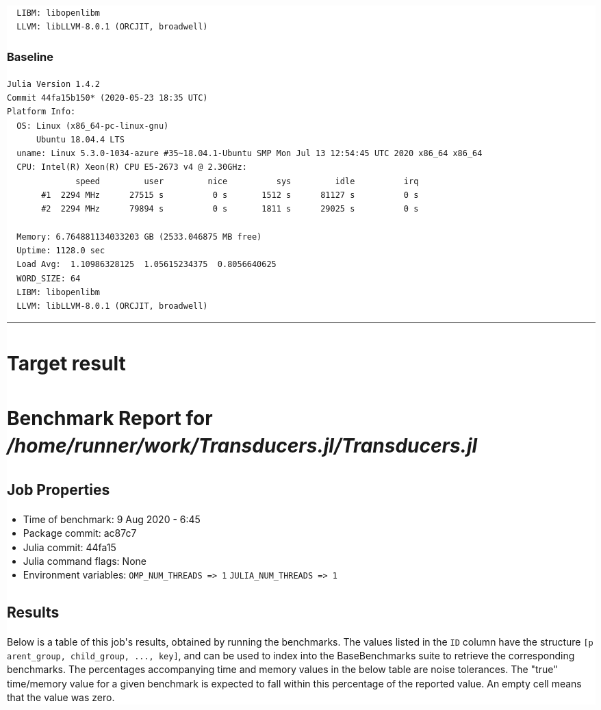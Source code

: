 ```
  LIBM: libopenlibm
  LLVM: libLLVM-8.0.1 (ORCJIT, broadwell)
```

### Baseline
```
Julia Version 1.4.2
Commit 44fa15b150* (2020-05-23 18:35 UTC)
Platform Info:
  OS: Linux (x86_64-pc-linux-gnu)
      Ubuntu 18.04.4 LTS
  uname: Linux 5.3.0-1034-azure #35~18.04.1-Ubuntu SMP Mon Jul 13 12:54:45 UTC 2020 x86_64 x86_64
  CPU: Intel(R) Xeon(R) CPU E5-2673 v4 @ 2.30GHz: 
              speed         user         nice          sys         idle          irq
       #1  2294 MHz      27515 s          0 s       1512 s      81127 s          0 s
       #2  2294 MHz      79894 s          0 s       1811 s      29025 s          0 s
       
  Memory: 6.764881134033203 GB (2533.046875 MB free)
  Uptime: 1128.0 sec
  Load Avg:  1.10986328125  1.05615234375  0.8056640625
  WORD_SIZE: 64
  LIBM: libopenlibm
  LLVM: libLLVM-8.0.1 (ORCJIT, broadwell)
```

---
# Target result
# Benchmark Report for */home/runner/work/Transducers.jl/Transducers.jl*

## Job Properties
* Time of benchmark: 9 Aug 2020 - 6:45
* Package commit: ac87c7
* Julia commit: 44fa15
* Julia command flags: None
* Environment variables: `OMP_NUM_THREADS => 1` `JULIA_NUM_THREADS => 1`

## Results
Below is a table of this job's results, obtained by running the benchmarks.
The values listed in the `ID` column have the structure `[parent_group, child_group, ..., key]`, and can be used to
index into the BaseBenchmarks suite to retrieve the corresponding benchmarks.
The percentages accompanying time and memory values in the below table are noise tolerances. The "true"
time/memory value for a given benchmark is expected to fall within this percentage of the reported value.
An empty cell means that the value was zero.
